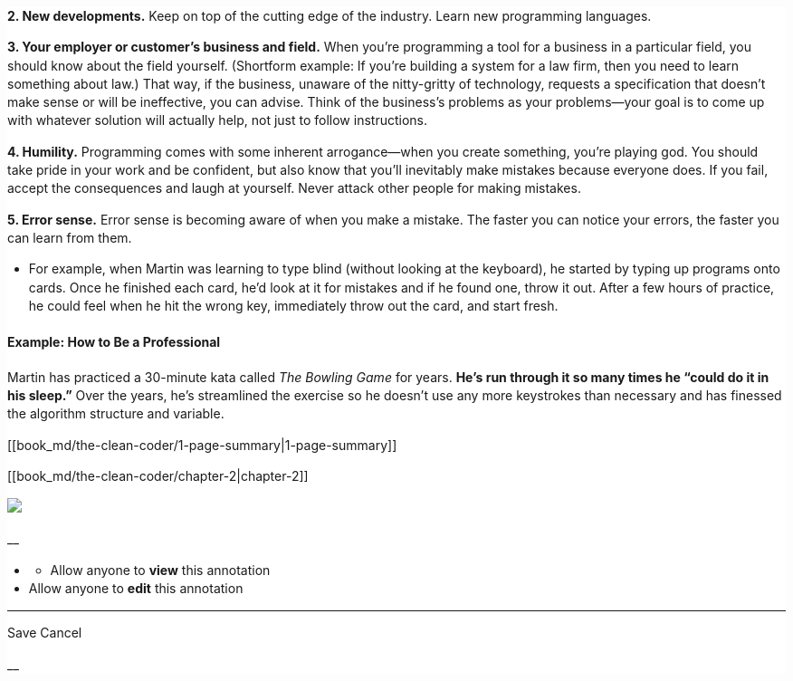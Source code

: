

**2\. New developments.** Keep on top of the cutting edge of the industry. Learn new programming languages.

**3\. Your employer or customer’s business and field.** When you’re programming a tool for a business in a particular field, you should know about the field yourself. (Shortform example: If you’re building a system for a law firm, then you need to learn something about law.) That way, if the business, unaware of the nitty-gritty of technology, requests a specification that doesn’t make sense or will be ineffective, you can advise. Think of the business’s problems as your problems—your goal is to come up with whatever solution will actually help, not just to follow instructions.

**4\. Humility.** Programming comes with some inherent arrogance—when you create something, you’re playing god. You should take pride in your work and be confident, but also know that you’ll inevitably make mistakes because everyone does. If you fail, accept the consequences and laugh at yourself. Never attack other people for making mistakes.

**5\. Error sense.** Error sense is becoming aware of when you make a mistake. The faster you can notice your errors, the faster you can learn from them.

  * For example, when Martin was learning to type blind (without looking at the keyboard), he started by typing up programs onto cards. Once he finished each card, he’d look at it for mistakes and if he found one, throw it out. After a few hours of practice, he could feel when he hit the wrong key, immediately throw out the card, and start fresh.



#### Example: How to Be a Professional

Martin has practiced a 30-minute kata called _The Bowling Game_ for years. **He’s run through it so many times he “could do it in his sleep.”** Over the years, he’s streamlined the exercise so he doesn’t use any more keystrokes than necessary and has finessed the algorithm structure and variable.

[[book_md/the-clean-coder/1-page-summary|1-page-summary]]

[[book_md/the-clean-coder/chapter-2|chapter-2]]

![](https://bat.bing.com/action/0?ti=56018282&Ver=2&mid=32340fc7-2367-45d1-a228-5a0238e773db&sid=1711133063fa11eebdec89a8b8ae3bbc&vid=171147a063fa11eea7440fcfeb230d96&vids=0&msclkid=N&pi=0&lg=en-US&sw=800&sh=600&sc=24&nwd=1&tl=Shortform%20%7C%20Book&p=https%3A%2F%2Fwww.shortform.com%2Fapp%2Fbook%2Fthe-clean-coder%2Fchapter-1&r=&lt=308&evt=pageLoad&sv=1&rn=121069)

__

  *   * Allow anyone to **view** this annotation
  * Allow anyone to **edit** this annotation



* * *

Save Cancel

__



